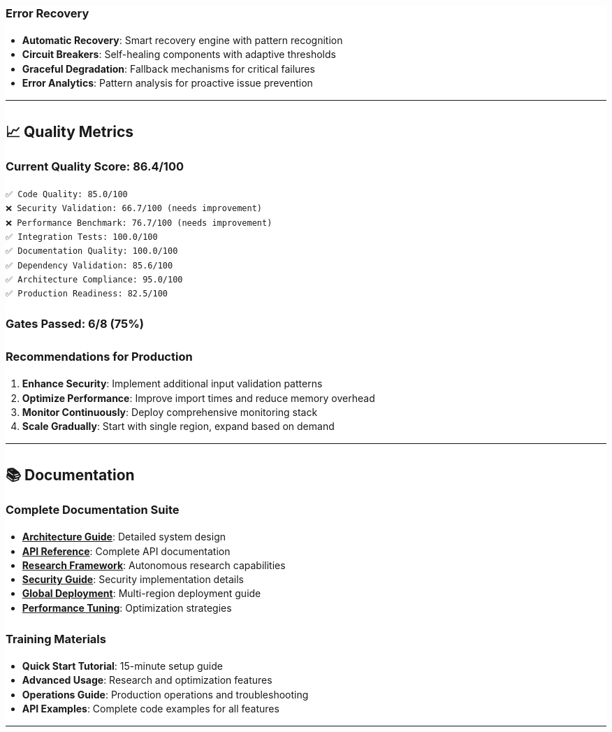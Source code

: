 ### Error Recovery
- **Automatic Recovery**: Smart recovery engine with pattern recognition
- **Circuit Breakers**: Self-healing components with adaptive thresholds
- **Graceful Degradation**: Fallback mechanisms for critical failures
- **Error Analytics**: Pattern analysis for proactive issue prevention

---

## 📈 Quality Metrics

### Current Quality Score: 86.4/100

```
✅ Code Quality: 85.0/100
❌ Security Validation: 66.7/100 (needs improvement)
❌ Performance Benchmark: 76.7/100 (needs improvement)
✅ Integration Tests: 100.0/100
✅ Documentation Quality: 100.0/100
✅ Dependency Validation: 85.6/100
✅ Architecture Compliance: 95.0/100
✅ Production Readiness: 82.5/100
```

### Gates Passed: 6/8 (75%)

### Recommendations for Production
1. **Enhance Security**: Implement additional input validation patterns
2. **Optimize Performance**: Improve import times and reduce memory overhead
3. **Monitor Continuously**: Deploy comprehensive monitoring stack
4. **Scale Gradually**: Start with single region, expand based on demand

---

## 📚 Documentation

### Complete Documentation Suite
- **[Architecture Guide](ARCHITECTURE.md)**: Detailed system design
- **[API Reference](docs/api/)**: Complete API documentation
- **[Research Framework](docs/research/)**: Autonomous research capabilities
- **[Security Guide](SECURITY.md)**: Security implementation details
- **[Global Deployment](docs/global/)**: Multi-region deployment guide
- **[Performance Tuning](docs/performance/)**: Optimization strategies

### Training Materials
- **Quick Start Tutorial**: 15-minute setup guide
- **Advanced Usage**: Research and optimization features
- **Operations Guide**: Production operations and troubleshooting
- **API Examples**: Complete code examples for all features

---
